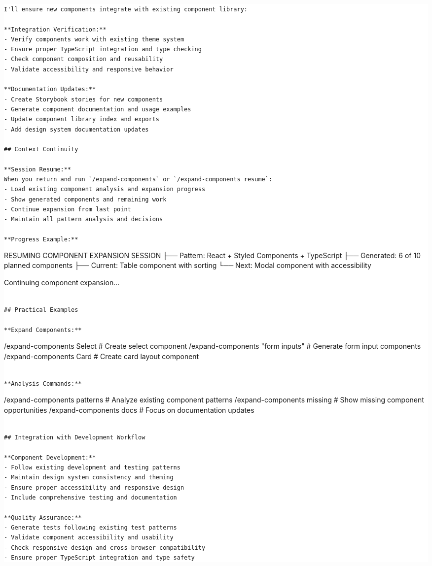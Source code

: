 ```
I'll ensure new components integrate with existing component library:

**Integration Verification:**
- Verify components work with existing theme system
- Ensure proper TypeScript integration and type checking
- Check component composition and reusability
- Validate accessibility and responsive behavior

**Documentation Updates:**
- Create Storybook stories for new components
- Generate component documentation and usage examples
- Update component library index and exports
- Add design system documentation updates

## Context Continuity

**Session Resume:**
When you return and run `/expand-components` or `/expand-components resume`:
- Load existing component analysis and expansion progress
- Show generated components and remaining work
- Continue expansion from last point
- Maintain all pattern analysis and decisions

**Progress Example:**
```
RESUMING COMPONENT EXPANSION SESSION
├── Pattern: React + Styled Components + TypeScript
├── Generated: 6 of 10 planned components
├── Current: Table component with sorting
└── Next: Modal component with accessibility

Continuing component expansion...
```

## Practical Examples

**Expand Components:**
```
/expand-components Select        # Create select component
/expand-components "form inputs" # Generate form input components
/expand-components Card          # Create card layout component
```

**Analysis Commands:**
```
/expand-components patterns    # Analyze existing component patterns
/expand-components missing     # Show missing component opportunities
/expand-components docs        # Focus on documentation updates
```

## Integration with Development Workflow

**Component Development:**
- Follow existing development and testing patterns
- Maintain design system consistency and theming
- Ensure proper accessibility and responsive design
- Include comprehensive testing and documentation

**Quality Assurance:**
- Generate tests following existing test patterns
- Validate component accessibility and usability
- Check responsive design and cross-browser compatibility
- Ensure proper TypeScript integration and type safety

```